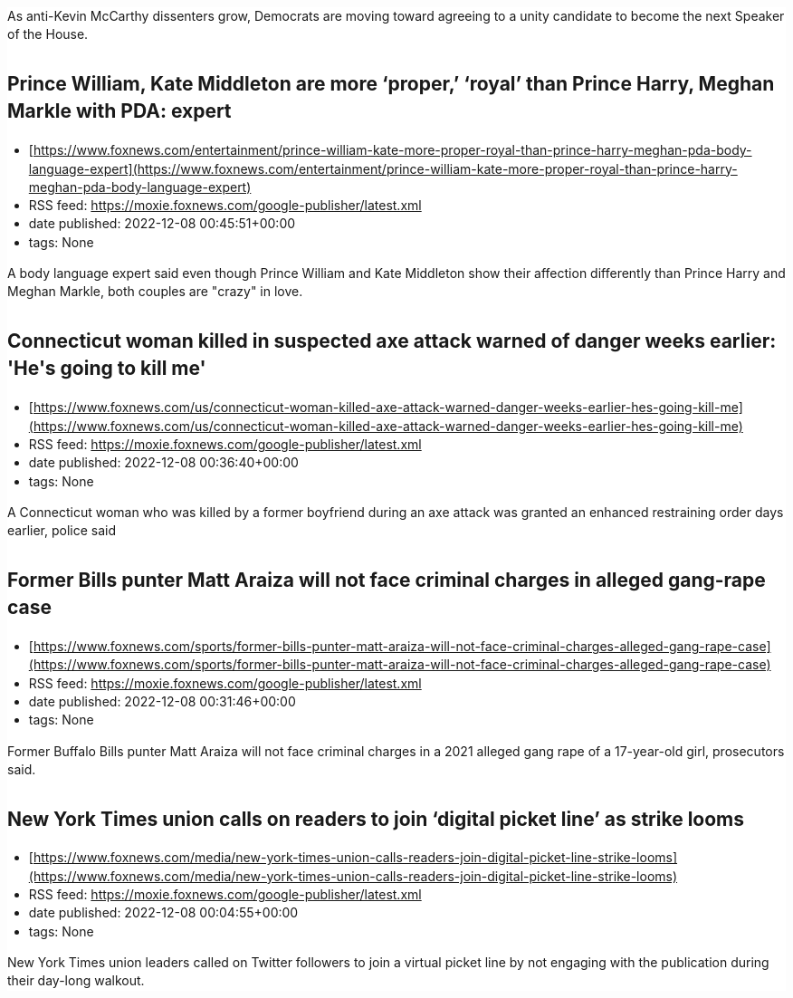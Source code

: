 As anti-Kevin McCarthy dissenters grow, Democrats are moving toward agreeing to a unity candidate to become the next Speaker of the House.

## Prince William, Kate Middleton are more ‘proper,’ ‘royal’ than Prince Harry, Meghan Markle with PDA: expert
 - [https://www.foxnews.com/entertainment/prince-william-kate-more-proper-royal-than-prince-harry-meghan-pda-body-language-expert](https://www.foxnews.com/entertainment/prince-william-kate-more-proper-royal-than-prince-harry-meghan-pda-body-language-expert)
 - RSS feed: https://moxie.foxnews.com/google-publisher/latest.xml
 - date published: 2022-12-08 00:45:51+00:00
 - tags: None

A body language expert said even though Prince William and Kate Middleton show their affection differently than Prince Harry and Meghan Markle, both couples are "crazy" in love.

## Connecticut woman killed in suspected axe attack warned of danger weeks earlier: 'He's going to kill me'
 - [https://www.foxnews.com/us/connecticut-woman-killed-axe-attack-warned-danger-weeks-earlier-hes-going-kill-me](https://www.foxnews.com/us/connecticut-woman-killed-axe-attack-warned-danger-weeks-earlier-hes-going-kill-me)
 - RSS feed: https://moxie.foxnews.com/google-publisher/latest.xml
 - date published: 2022-12-08 00:36:40+00:00
 - tags: None

A Connecticut woman who was killed by a former boyfriend during an axe attack was granted an enhanced restraining order days earlier, police said

## Former Bills punter Matt Araiza will not face criminal charges in alleged gang-rape case
 - [https://www.foxnews.com/sports/former-bills-punter-matt-araiza-will-not-face-criminal-charges-alleged-gang-rape-case](https://www.foxnews.com/sports/former-bills-punter-matt-araiza-will-not-face-criminal-charges-alleged-gang-rape-case)
 - RSS feed: https://moxie.foxnews.com/google-publisher/latest.xml
 - date published: 2022-12-08 00:31:46+00:00
 - tags: None

Former Buffalo Bills punter Matt Araiza will not face criminal charges in a 2021 alleged gang rape of a 17-year-old girl, prosecutors said.

## New York Times union calls on readers to join ‘digital picket line’ as strike looms
 - [https://www.foxnews.com/media/new-york-times-union-calls-readers-join-digital-picket-line-strike-looms](https://www.foxnews.com/media/new-york-times-union-calls-readers-join-digital-picket-line-strike-looms)
 - RSS feed: https://moxie.foxnews.com/google-publisher/latest.xml
 - date published: 2022-12-08 00:04:55+00:00
 - tags: None

New York Times union leaders called on Twitter followers to join a virtual picket line by not engaging with the publication during their day-long walkout.
